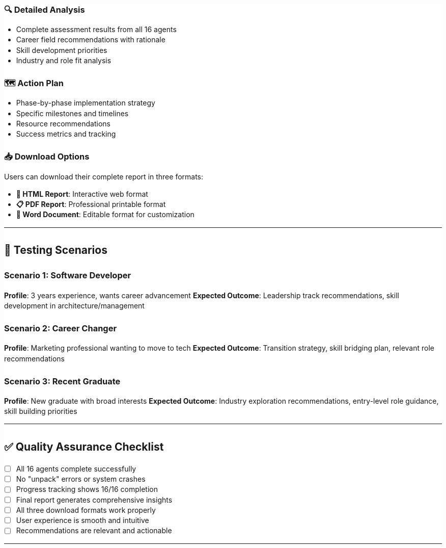 ### 🔍 Detailed Analysis
- Complete assessment results from all 16 agents
- Career field recommendations with rationale
- Skill development priorities
- Industry and role fit analysis

### 🗺️ Action Plan
- Phase-by-phase implementation strategy
- Specific milestones and timelines
- Resource recommendations
- Success metrics and tracking

### 📥 Download Options
Users can download their complete report in three formats:
- **📄 HTML Report**: Interactive web format
- **📋 PDF Report**: Professional printable format  
- **📝 Word Document**: Editable format for customization

---

## 🧪 Testing Scenarios

### Scenario 1: Software Developer
**Profile**: 3 years experience, wants career advancement
**Expected Outcome**: Leadership track recommendations, skill development in architecture/management

### Scenario 2: Career Changer
**Profile**: Marketing professional wanting to move to tech
**Expected Outcome**: Transition strategy, skill bridging plan, relevant role recommendations

### Scenario 3: Recent Graduate
**Profile**: New graduate with broad interests
**Expected Outcome**: Industry exploration recommendations, entry-level role guidance, skill building priorities

---

## ✅ Quality Assurance Checklist

- [ ] All 16 agents complete successfully
- [ ] No "unpack" errors or system crashes
- [ ] Progress tracking shows 16/16 completion
- [ ] Final report generates comprehensive insights
- [ ] All three download formats work properly
- [ ] User experience is smooth and intuitive
- [ ] Recommendations are relevant and actionable

---
